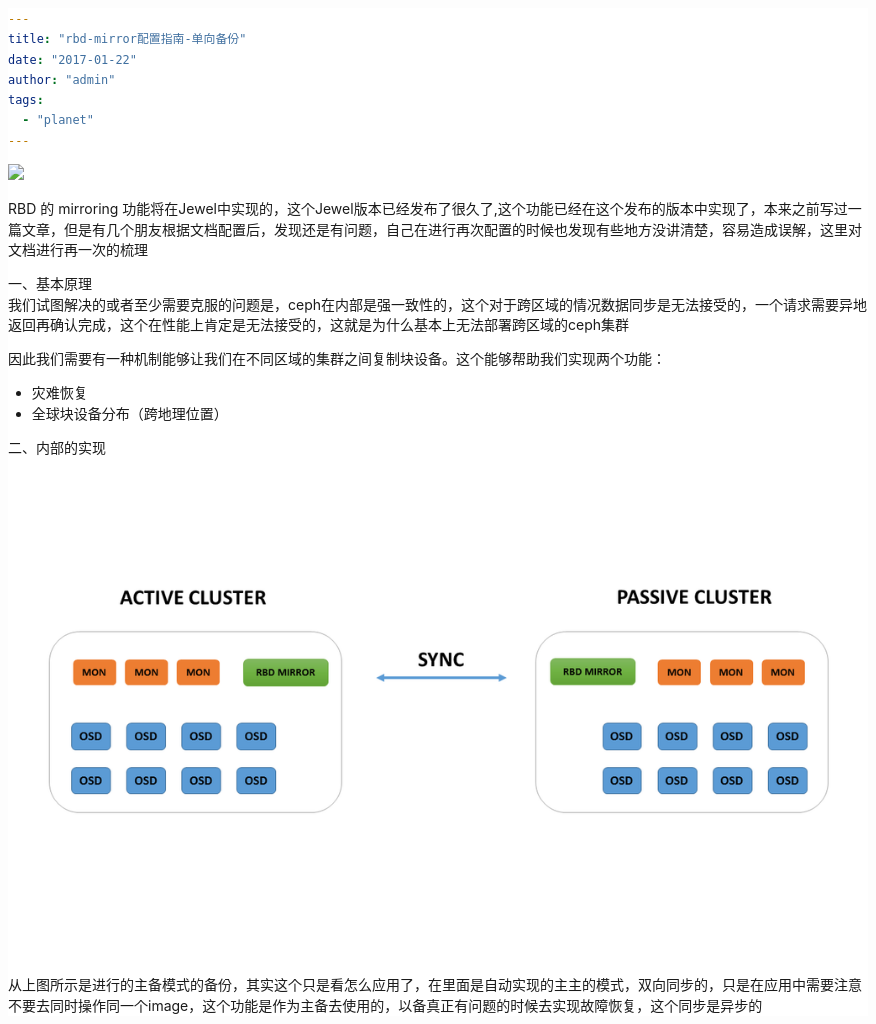 ```yaml
---
title: "rbd-mirror配置指南-单向备份"
date: "2017-01-22"
author: "admin"
tags: 
  - "planet"
---
```


  
![](images/mirrorpng.png)  

RBD 的 mirroring 功能将在Jewel中实现的，这个Jewel版本已经发布了很久了,这个功能已经在这个发布的版本中实现了，本来之前写过一篇文章，但是有几个朋友根据文档配置后，发现还是有问题，自己在进行再次配置的时候也发现有些地方没讲清楚，容易造成误解，这里对文档进行再一次的梳理

一、基本原理  
我们试图解决的或者至少需要克服的问题是，ceph在内部是强一致性的，这个对于跨区域的情况数据同步是无法接受的，一个请求需要异地返回再确认完成，这个在性能上肯定是无法接受的，这就是为什么基本上无法部署跨区域的ceph集群

因此我们需要有一种机制能够让我们在不同区域的集群之间复制块设备。这个能够帮助我们实现两个功能：

- 灾难恢复
- 全球块设备分布（跨地理位置）

二、内部的实现

![画图.png-34.8kB](images/%E7%94%BB%E5%9B%BE.png)

从上图所示是进行的主备模式的备份，其实这个只是看怎么应用了，在里面是自动实现的主主的模式，双向同步的，只是在应用中需要注意不要去同时操作同一个image，这个功能是作为主备去使用的，以备真正有问题的时候去实现故障恢复，这个同步是异步的
